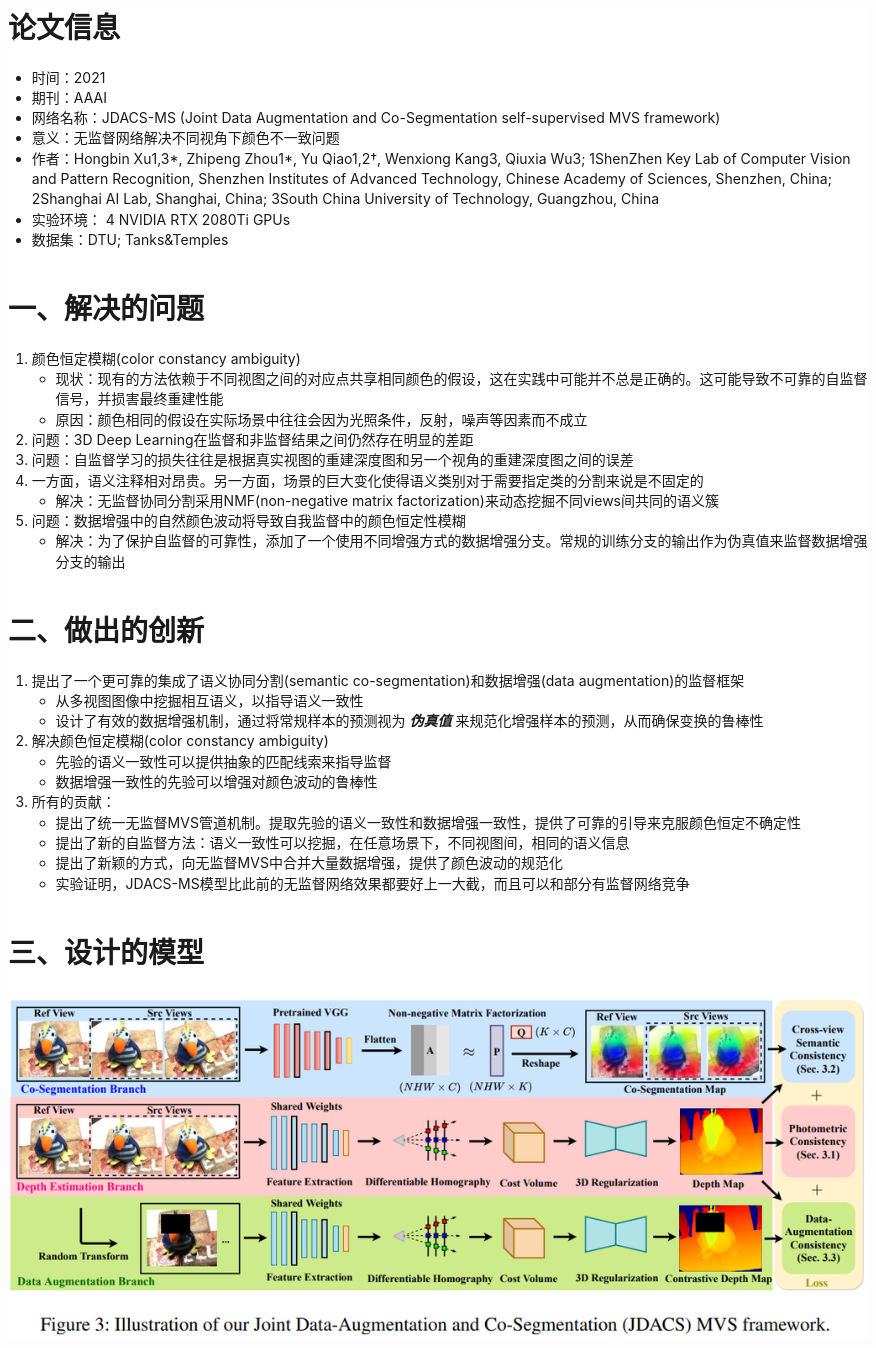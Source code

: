 # 论文信息
- 时间：2021
- 期刊：AAAI
- 网络名称：JDACS-MS (Joint Data Augmentation and Co-Segmentation self-supervised MVS framework)
- 意义：无监督网络解决不同视角下颜色不一致问题
- 作者：Hongbin Xu1,3*, Zhipeng Zhou1*, Yu Qiao1,2†, Wenxiong Kang3, Qiuxia Wu3; 1ShenZhen Key Lab of Computer Vision and Pattern Recognition, Shenzhen Institutes of Advanced Technology, Chinese Academy of Sciences, Shenzhen, China; 2Shanghai AI Lab, Shanghai, China; 3South China University of Technology, Guangzhou, China
- 实验环境： 4 NVIDIA RTX 2080Ti GPUs
- 数据集：DTU; Tanks&Temples

# 一、解决的问题
1. 颜色恒定模糊(color constancy ambiguity)
    - 现状：现有的方法依赖于不同视图之间的对应点共享相同颜色的假设，这在实践中可能并不总是正确的。这可能导致不可靠的自监督信号，并损害最终重建性能
    - 原因：颜色相同的假设在实际场景中往往会因为光照条件，反射，噪声等因素而不成立
2. 问题：3D Deep Learning在监督和非监督结果之间仍然存在明显的差距
3. 问题：自监督学习的损失往往是根据真实视图的重建深度图和另一个视角的重建深度图之间的误差
4. 一方面，语义注释相对昂贵。另一方面，场景的巨大变化使得语义类别对于需要指定类的分割来说是不固定的
    - 解决：无监督协同分割采用NMF(non-negative matrix factorization)来动态挖掘不同views间共同的语义簇
5. 问题：数据增强中的自然颜色波动将导致自我监督中的颜色恒定性模糊
    - 解决：为了保护自监督的可靠性，添加了一个使用不同增强方式的数据增强分支。常规的训练分支的输出作为伪真值来监督数据增强分支的输出

# 二、做出的创新
1. 提出了一个更可靠的集成了语义协同分割(semantic co-segmentation)和数据增强(data augmentation)的监督框架
    - 从多视图图像中挖掘相互语义，以指导语义一致性
    - 设计了有效的数据增强机制，通过将常规样本的预测视为 ***伪真值*** 来规范化增强样本的预测，从而确保变换的鲁棒性
2. 解决颜色恒定模糊(color constancy ambiguity)
    - 先验的语义一致性可以提供抽象的匹配线索来指导监督
    - 数据增强一致性的先验可以增强对颜色波动的鲁棒性
3. 所有的贡献：
    - 提出了统一无监督MVS管道机制。提取先验的语义一致性和数据增强一致性，提供了可靠的引导来克服颜色恒定不确定性
    - 提出了新的自监督方法：语义一致性可以挖掘，在任意场景下，不同视图间，相同的语义信息
    - 提出了新颖的方式，向无监督MVS中合并大量数据增强，提供了颜色波动的规范化
    - 实验证明，JDACS-MS模型比此前的无监督网络效果都要好上一大截，而且可以和部分有监督网络竞争

# 三、设计的模型
![JDACS-MS struct](../pictures/JDACS-MS%20struct.png)
